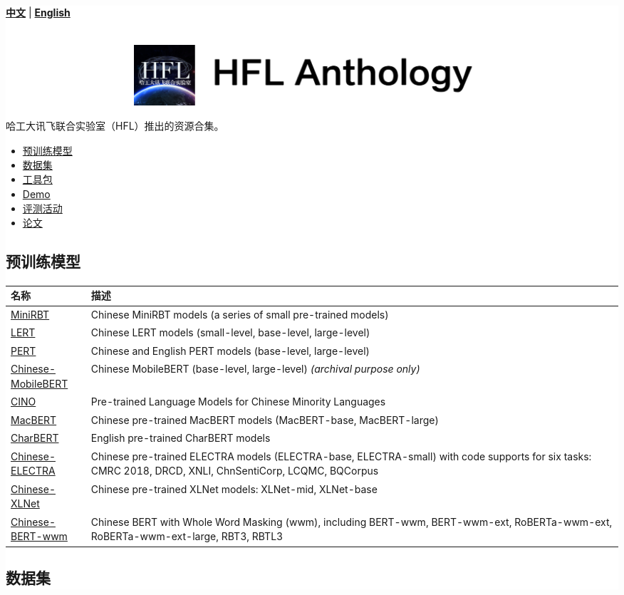 [**中文**](https://github.com/ymcui/HFL-Anthology/blob/master/README_ZH.md) | [**English**](https://github.com/ymcui/HFL-Anthology)

<p align="center">
    <br>
    <img src="./banner.png" width="500"/>
    <br>
</p>

哈工大讯飞联合实验室（HFL）推出的资源合集。



- [预训练模型](#预训练模型)
- [数据集](#数据集)
- [工具包](#工具包)
- [Demo](#Demo)
- [评测活动](#评测活动)
- [论文](#论文)



## 预训练模型

| 名称 | 描述 |
| :------ | :------ |
| [MiniRBT](https://github.com/iflytek/MiniRBT) | Chinese MiniRBT models (a series of small pre-trained models) |
| [LERT](https://github.com/ymcui/LERT) | Chinese LERT models (small-level, base-level, large-level) |
| [PERT](https://github.com/ymcui/PERT) | Chinese and English PERT models (base-level, large-level) |
| [Chinese-MobileBERT](https://github.com/ymcui/Chinese-MobileBERT) | Chinese MobileBERT (base-level, large-level) *(archival purpose only)* |
| [CINO](https://github.com/ymcui/Chinese-Minority-PLM) | Pre-trained Language Models for Chinese Minority Languages |
| [MacBERT](https://github.com/ymcui/MacBERT) | Chinese pre-trained MacBERT models (MacBERT-base, MacBERT-large) |
| [CharBERT](https://github.com/wtma/CharBERT) | English pre-trained CharBERT models |
| [Chinese-ELECTRA](https://github.com/ymcui/Chinese-ELECTRA) | Chinese pre-trained ELECTRA models (ELECTRA-base, ELECTRA-small) with code supports for six tasks: CMRC 2018, DRCD, XNLI, ChnSentiCorp, LCQMC, BQCorpus |
| [Chinese-XLNet](https://github.com/ymcui/Chinese-XLNet) | Chinese pre-trained XLNet models: XLNet-mid, XLNet-base |
| [Chinese-BERT-wwm](https://github.com/ymcui/Chinese-BERT-wwm) | Chinese BERT with Whole Word Masking (wwm), including BERT-wwm, BERT-wwm-ext, RoBERTa-wwm-ext, RoBERTa-wwm-ext-large, RBT3, RBTL3 |


## 数据集
